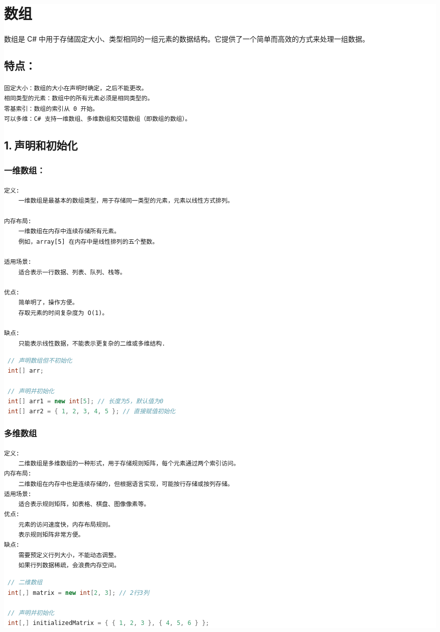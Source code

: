 # 数组
数组是 C# 中用于存储固定大小、类型相同的一组元素的数据结构。它提供了一个简单而高效的方式来处理一组数据。

## 特点：
    固定大小：数组的大小在声明时确定，之后不能更改。
    相同类型的元素：数组中的所有元素必须是相同类型的。
    零基索引：数组的索引从 0 开始。
    可以多维：C# 支持一维数组、多维数组和交错数组（即数组的数组）。

## 1. 声明和初始化
### **一维数组：**
    定义:
        一维数组是最基本的数组类型，用于存储同一类型的元素，元素以线性方式排列。
        
    内存布局:
        一维数组在内存中连续存储所有元素。
        例如，array[5] 在内存中是线性排列的五个整数。

    适用场景:
        适合表示一行数据、列表、队列、栈等。

    优点:
        简单明了，操作方便。
        存取元素的时间复杂度为 O(1)。

    缺点:
        只能表示线性数据，不能表示更复杂的二维或多维结构.
   ```csharp
    // 声明数组但不初始化
    int[] arr;

    // 声明并初始化
    int[] arr1 = new int[5]; // 长度为5，默认值为0
    int[] arr2 = { 1, 2, 3, 4, 5 }; // 直接赋值初始化
   ```

### **多维数组**
    定义:
        二维数组是多维数组的一种形式，用于存储规则矩阵，每个元素通过两个索引访问。
    内存布局:
        二维数组在内存中也是连续存储的，但根据语言实现，可能按行存储或按列存储。
    适用场景:
        适合表示规则矩阵，如表格、棋盘、图像像素等。
    优点:
        元素的访问速度快，内存布局规则。
        表示规则矩阵非常方便。
    缺点:
        需要预定义行列大小，不能动态调整。
        如果行列数据稀疏，会浪费内存空间。
   ```csharp
    // 二维数组
    int[,] matrix = new int[2, 3]; // 2行3列

    // 声明并初始化
    int[,] initializedMatrix = { { 1, 2, 3 }, { 4, 5, 6 } };
   ```
